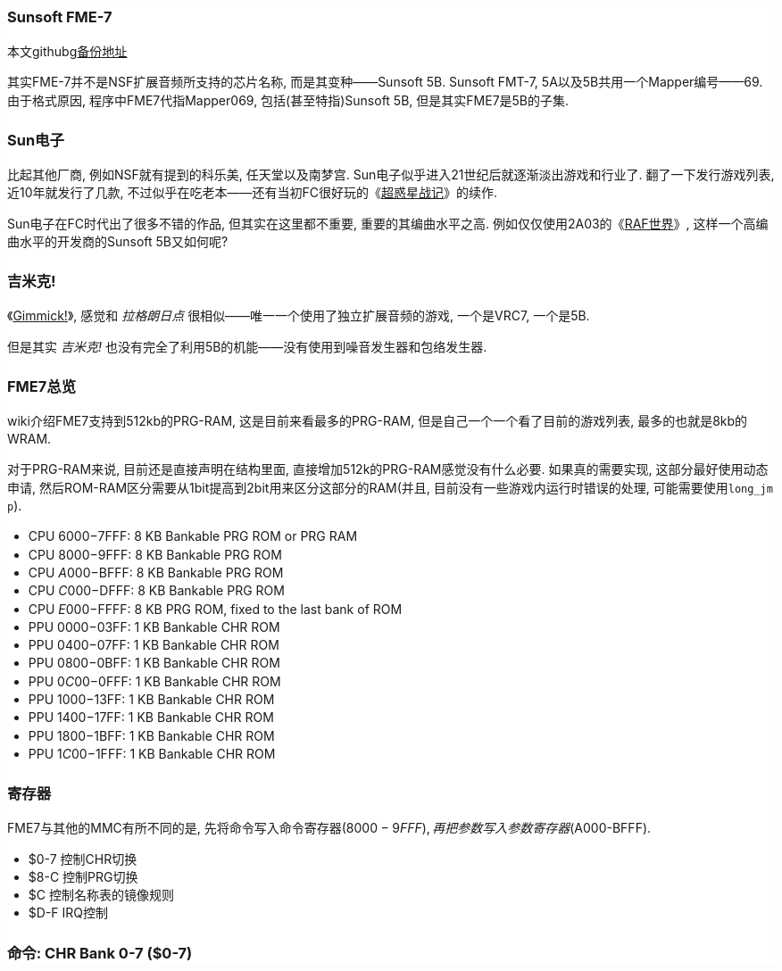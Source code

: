 ### Sunsoft FME-7

本文githubg[备份地址](https://github.com/dustpg/BlogFM/issues/48)

其实FME-7并不是NSF扩展音频所支持的芯片名称, 而是其变种——Sunsoft 5B. Sunsoft FMT-7, 5A以及5B共用一个Mapper编号——69. 由于格式原因, 程序中FME7代指Mapper069, 包括(甚至特指)Sunsoft 5B, 但是其实FME7是5B的子集.


### Sun电子

比起其他厂商, 例如NSF就有提到的科乐美, 任天堂以及南梦宫. Sun电子似乎进入21世纪后就逐渐淡出游戏和行业了. 翻了一下发行游戏列表, 近10年就发行了几款, 不过似乎在吃老本——还有当初FC很好玩的《[超惑星战记](http://bootgod.dyndns.org:7777/profile.php?id=3923)》的续作. 

Sun电子在FC时代出了很多不错的作品, 但其实在这里都不重要, 重要的其编曲水平之高. 例如仅仅使用2A03的《[RAF世界](http://bootgod.dyndns.org:7777/profile.php?id=3921)》, 这样一个高编曲水平的开发商的Sunsoft 5B又如何呢?


### 吉米克!

《[Gimmick!](http://bootgod.dyndns.org:7777/profile.php?id=2695)》, 感觉和 *拉格朗日点* 很相似——唯一一个使用了独立扩展音频的游戏, 一个是VRC7, 一个是5B.

但是其实 *吉米克!* 也没有完全了利用5B的机能——没有使用到噪音发生器和包络发生器.


### FME7总览

wiki介绍FME7支持到512kb的PRG-RAM, 这是目前来看最多的PRG-RAM, 但是自己一个一个看了目前的游戏列表, 最多的也就是8kb的WRAM.

对于PRG-RAM来说, 目前还是直接声明在结构里面, 直接增加512k的PRG-RAM感觉没有什么必要. 如果真的需要实现, 这部分最好使用动态申请, 然后ROM-RAM区分需要从1bit提高到2bit用来区分这部分的RAM(并且, 目前没有一些游戏内运行时错误的处理, 可能需要使用```long_jmp```).

 - CPU $6000-$7FFF: 8 KB Bankable PRG ROM or PRG RAM
 - CPU $8000-$9FFF: 8 KB Bankable PRG ROM
 - CPU $A000-$BFFF: 8 KB Bankable PRG ROM
 - CPU $C000-$DFFF: 8 KB Bankable PRG ROM
 - CPU $E000-$FFFF: 8 KB PRG ROM, fixed to the last bank of ROM
 - PPU $0000-$03FF: 1 KB Bankable CHR ROM
 - PPU $0400-$07FF: 1 KB Bankable CHR ROM
 - PPU $0800-$0BFF: 1 KB Bankable CHR ROM
 - PPU $0C00-$0FFF: 1 KB Bankable CHR ROM
 - PPU $1000-$13FF: 1 KB Bankable CHR ROM
 - PPU $1400-$17FF: 1 KB Bankable CHR ROM
 - PPU $1800-$1BFF: 1 KB Bankable CHR ROM
 - PPU $1C00-$1FFF: 1 KB Bankable CHR ROM

### 寄存器

FME7与其他的MMC有所不同的是, 先将命令写入命令寄存器($8000-9FFF), 再把参数写入参数寄存器($A000-BFFF).

 - $0-7 控制CHR切换
 - $8-C 控制PRG切换
 - $C 控制名称表的镜像规则
 - $D-F  IRQ控制

### 命令: CHR Bank 0-7 ($0-7)
